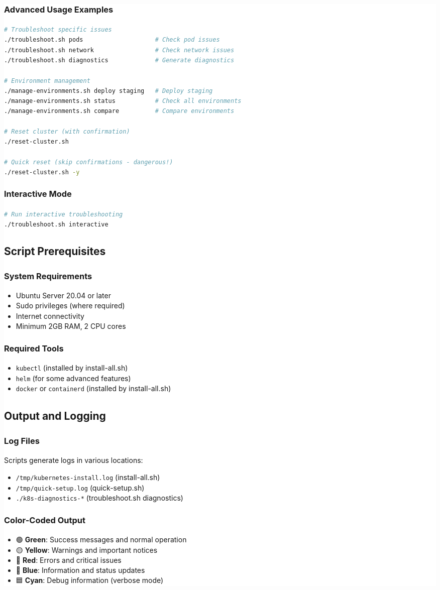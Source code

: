 ### Advanced Usage Examples
```bash
# Troubleshoot specific issues
./troubleshoot.sh pods                    # Check pod issues
./troubleshoot.sh network                 # Check network issues
./troubleshoot.sh diagnostics             # Generate diagnostics

# Environment management
./manage-environments.sh deploy staging   # Deploy staging
./manage-environments.sh status           # Check all environments
./manage-environments.sh compare          # Compare environments

# Reset cluster (with confirmation)
./reset-cluster.sh

# Quick reset (skip confirmations - dangerous!)
./reset-cluster.sh -y
```

### Interactive Mode
```bash
# Run interactive troubleshooting
./troubleshoot.sh interactive
```

## Script Prerequisites

### System Requirements
- Ubuntu Server 20.04 or later
- Sudo privileges (where required)
- Internet connectivity
- Minimum 2GB RAM, 2 CPU cores

### Required Tools
- `kubectl` (installed by install-all.sh)
- `helm` (for some advanced features)
- `docker` or `containerd` (installed by install-all.sh)

## Output and Logging

### Log Files
Scripts generate logs in various locations:
- `/tmp/kubernetes-install.log` (install-all.sh)
- `/tmp/quick-setup.log` (quick-setup.sh)
- `./k8s-diagnostics-*` (troubleshoot.sh diagnostics)

### Color-Coded Output
- 🟢 **Green**: Success messages and normal operation
- 🟡 **Yellow**: Warnings and important notices
- 🔴 **Red**: Errors and critical issues
- 🔵 **Blue**: Information and status updates
- 🟦 **Cyan**: Debug information (verbose mode)
